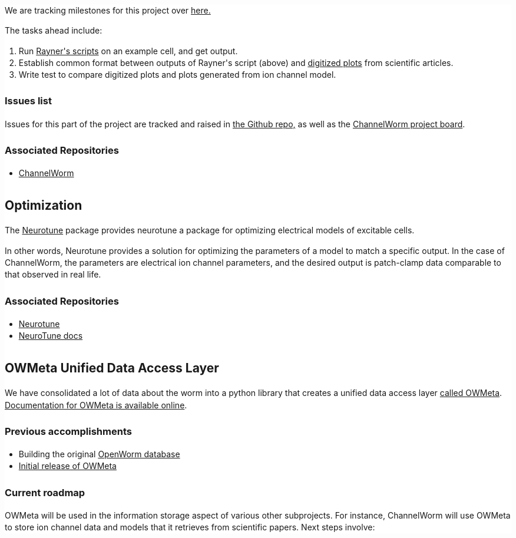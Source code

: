 We are tracking milestones for this project over [here.](https://github.com/VahidGh/ChannelWorm/milestones/)

The tasks ahead include:

1.  Run [Rayner's scripts](https://github.com/openworm/BlueBrainProjectShowcase/blob/master/Channelpedia/iv_analyse.py/) on an example cell, and get output.
2.  Establish common format between outputs of Rayner's script (above) and [digitized plots](https://plot.ly/~VahidGh/56/) from scientific articles.
3.  Write test to compare digitized plots and plots generated from ion channel model.

### Issues list

Issues for this part of the project are tracked and raised in [the Github repo,](https://github.com/VahidGh/ChannelWorm/issues?q=is%3Aopen+is%3Aissue/) as well as the [ChannelWorm project board](https://github.com/orgs/openworm/projects/5).

### Associated Repositories

- [ChannelWorm](https://github.com/VahidGh/ChannelWorm/)

Optimization
------------

The [Neurotune](https://github.com/vellamike/neurotune/) package provides neurotune a package for optimizing electrical models of excitable cells.

In other words, Neurotune provides a solution for optimizing the parameters of a model to match a specific output. In the case of ChannelWorm, the parameters are electrical ion channel parameters, and the desired output is patch-clamp data comparable to that observed in real life.

### Associated Repositories

- [Neurotune](https://github.com/vellamike/neurotune/)
- [NeuroTune docs](http://neurotune.readthedocs.org/en/latest/)

## OWMeta Unified Data Access Layer

We have consolidated a lot of data about the worm into a python library that creates a unified data access layer [called OWMeta](https://github.com/openworm/owmeta). [Documentation for OWMeta is available online](http://pyopenworm.readthedocs.org/en/latest/).

### Previous accomplishments

-   Building the original [OpenWorm database](https://groups.google.com/d/msg/openworm-discuss/2V5kF5na5fw/GnxZMgWYF7wJ)
-   [Initial release of OWMeta](https://github.com/openworm/OWMeta/releases/tag/0.0.1-alpha)

### Current roadmap

OWMeta will be used in the information storage aspect of various other subprojects. For instance, ChannelWorm will use OWMeta to store ion channel data and models that it retrieves from scientific papers. Next steps involve:
